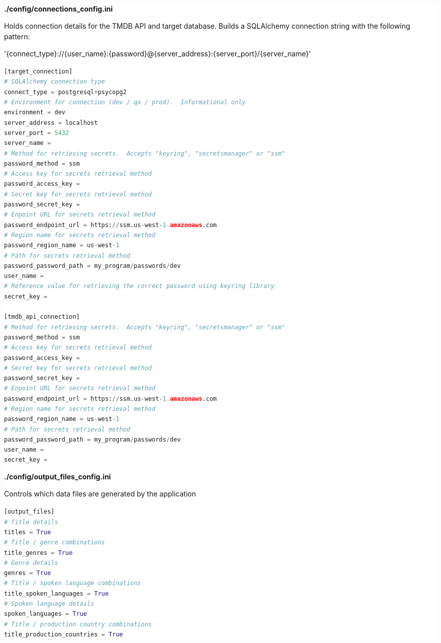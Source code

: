 **./config/connections_config.ini**

Holds connection details for the TMDB API and target database.  Builds a SQLAlchemy connection string with the following pattern:

'{connect_type}://{user_name}:{password}@{server_address}:{server_port}/{server_name}'

``` python
[target_connection]
# SQLAlchemy connection type
connect_type = postgresql+psycopg2
# Environment for connection (dev / qa / prod).  Informational only
environment = dev
server_address = localhost
server_port = 5432
server_name = 
# Method for retrieving secrets.  Accepts "keyring", "secretsmanager" or "ssm"
password_method = ssm
# Access key for secrets retrieval method
password_access_key = 
# Secret key for secrets retrieval method
password_secret_key = 
# Enpoint URL for secrets retrieval method
password_endpoint_url = https://ssm.us-west-1.amazonaws.com
# Region name for secrets retrieval method
password_region_name = us-west-1
# Path for secrets retrieval method
password_password_path = my_program/passwords/dev
user_name = 
# Reference value for retrieving the correct password using keyring library
secret_key = 

[tmdb_api_connection]
# Method for retrieving secrets.  Accepts "keyring", "secretsmanager" or "ssm"
password_method = ssm
# Access key for secrets retrieval method
password_access_key = 
# Secret key for secrets retrieval method
password_secret_key = 
# Enpoint URL for secrets retrieval method
password_endpoint_url = https://ssm.us-west-1.amazonaws.com
# Region name for secrets retrieval method
password_region_name = us-west-1
# Path for secrets retrieval method
password_password_path = my_program/passwords/dev
user_name = 
secret_key = 
```

**./config/output_files_config.ini**

Controls which data files are generated by the application

``` python
[output_files]
# Title details
titles = True
# Title / genre combinations
title_genres = True
# Genre details
genres = True
# Title / spoken language combinations
title_spoken_languages = True
# Spoken language details
spoken_languages = True
# Title / production country combinations
title_production_countries = True
```